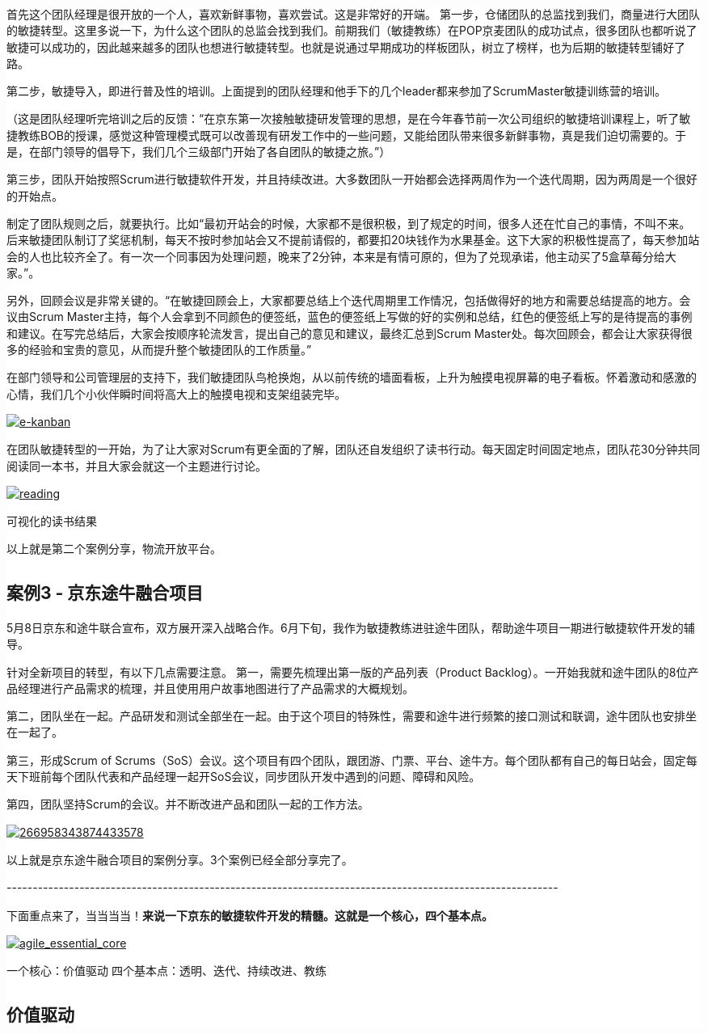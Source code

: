 首先这个团队经理是很开放的一个人，喜欢新鲜事物，喜欢尝试。这是非常好的开端。 第一步，仓储团队的总监找到我们，商量进行大团队的敏捷转型。这里多说一下，为什么这个团队的总监会找到我们。前期我们（敏捷教练）在POP京麦团队的成功试点，很多团队也都听说了敏捷可以成功的，因此越来越多的团队也想进行敏捷转型。也就是说通过早期成功的样板团队，树立了榜样，也为后期的敏捷转型铺好了路。

第二步，敏捷导入，即进行普及性的培训。上面提到的团队经理和他手下的几个leader都来参加了ScrumMaster敏捷训练营的培训。

（这是团队经理听完培训之后的反馈：“在京东第一次接触敏捷研发管理的思想，是在今年春节前一次公司组织的敏捷培训课程上，听了敏捷教练BOB的授课，感觉这种管理模式既可以改善现有研发工作中的一些问题，又能给团队带来很多新鲜事物，真是我们迫切需要的。于是，在部门领导的倡导下，我们几个三级部门开始了各自团队的敏捷之旅。”）

第三步，团队开始按照Scrum进行敏捷软件开发，并且持续改进。大多数团队一开始都会选择两周作为一个迭代周期，因为两周是一个很好的开始点。

制定了团队规则之后，就要执行。比如“最初开站会的时候，大家都不是很积极，到了规定的时间，很多人还在忙自己的事情，不叫不来。后来敏捷团队制订了奖惩机制，每天不按时参加站会又不提前请假的，都要扣20块钱作为水果基金。这下大家的积极性提高了，每天参加站会的人也比较齐全了。有一次一个同事因为处理问题，晚来了2分钟，本来是有情可原的，但为了兑现承诺，他主动买了5盒草莓分给大家。”。

另外，回顾会议是非常关键的。“在敏捷回顾会上，大家都要总结上个迭代周期里工作情况，包括做得好的地方和需要总结提高的地方。会议由Scrum Master主持，每个人会拿到不同颜色的便签纸，蓝色的便签纸上写做的好的实例和总结，红色的便签纸上写的是待提高的事例和建议。在写完总结后，大家会按顺序轮流发言，提出自己的意见和建议，最终汇总到Scrum Master处。每次回顾会，都会让大家获得很多的经验和宝贵的意见，从而提升整个敏捷团队的工作质量。”

在部门领导和公司管理层的支持下，我们敏捷团队鸟枪换炮，从以前传统的墙面看板，上升为触摸电视屏幕的电子看板。怀着激动和感激的心情，我们几个小伙伴瞬时间将高大上的触摸电视和支架组装完毕。

[![e-kanban](http://bobjiang.com/wp-content/uploads/2015/09/e-kanban.png)](http://bobjiang.com/wp-content/uploads/2015/09/e-kanban.png)

在团队敏捷转型的一开始，为了让大家对Scrum有更全面的了解，团队还自发组织了读书行动。每天固定时间固定地点，团队花30分钟共同阅读同一本书，并且大家会就这一个主题进行讨论。

[![reading](http://bobjiang.com/wp-content/uploads/2015/09/reading.png)](http://bobjiang.com/wp-content/uploads/2015/09/reading.png)

可视化的读书结果

以上就是第二个案例分享，物流开放平台。

## 案例3 - 京东途牛融合项目

5月8日京东和途牛联合宣布，双方展开深入战略合作。6月下旬，我作为敏捷教练进驻途牛团队，帮助途牛项目一期进行敏捷软件开发的辅导。

针对全新项目的转型，有以下几点需要注意。 第一，需要先梳理出第一版的产品列表（Product Backlog）。一开始我就和途牛团队的8位产品经理进行产品需求的梳理，并且使用用户故事地图进行了产品需求的大概规划。

第二，团队坐在一起。产品研发和测试全部坐在一起。由于这个项目的特殊性，需要和途牛进行频繁的接口测试和联调，途牛团队也安排坐在一起了。

第三，形成Scrum of Scrums（SoS）会议。这个项目有四个团队，跟团游、门票、平台、途牛方。每个团队都有自己的每日站会，固定每天下班前每个团队代表和产品经理一起开SoS会议，同步团队开发中遇到的问题、障碍和风险。

第四，团队坚持Scrum的会议。并不断改进产品和团队一起的工作方法。

[![266958343874433578](http://bobjiang.com/wp-content/uploads/2015/09/266958343874433578-760x1024.jpg)](http://bobjiang.com/wp-content/uploads/2015/09/266958343874433578.jpg)

以上就是京东途牛融合项目的案例分享。3个案例已经全部分享完了。

\----------------------------------------------------------------------------------------------------------

下面重点来了，当当当当！**来说一下京东的敏捷软件开发的精髓。这就是一个核心，四个基本点。**

[![agile_essential_core](http://bobjiang.com/wp-content/uploads/2015/09/agile_essential_core.png)](http://bobjiang.com/wp-content/uploads/2015/09/agile_essential_core.png)

一个核心：价值驱动 四个基本点：透明、迭代、持续改进、教练

## 价值驱动
